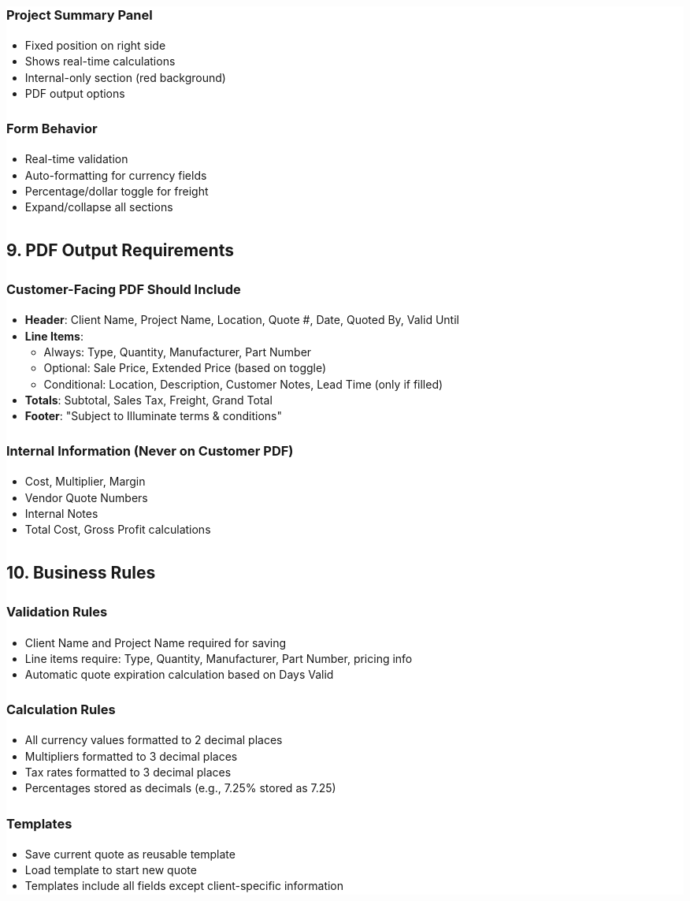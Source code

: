 ### Project Summary Panel
- Fixed position on right side
- Shows real-time calculations
- Internal-only section (red background)
- PDF output options

### Form Behavior
- Real-time validation
- Auto-formatting for currency fields
- Percentage/dollar toggle for freight
- Expand/collapse all sections

## 9. PDF Output Requirements

### Customer-Facing PDF Should Include
- **Header**: Client Name, Project Name, Location, Quote #, Date, Quoted By, Valid Until
- **Line Items**: 
  - Always: Type, Quantity, Manufacturer, Part Number
  - Optional: Sale Price, Extended Price (based on toggle)
  - Conditional: Location, Description, Customer Notes, Lead Time (only if filled)
- **Totals**: Subtotal, Sales Tax, Freight, Grand Total
- **Footer**: "Subject to Illuminate terms & conditions"

### Internal Information (Never on Customer PDF)
- Cost, Multiplier, Margin
- Vendor Quote Numbers
- Internal Notes
- Total Cost, Gross Profit calculations

## 10. Business Rules

### Validation Rules
- Client Name and Project Name required for saving
- Line items require: Type, Quantity, Manufacturer, Part Number, pricing info
- Automatic quote expiration calculation based on Days Valid

### Calculation Rules
- All currency values formatted to 2 decimal places
- Multipliers formatted to 3 decimal places
- Tax rates formatted to 3 decimal places
- Percentages stored as decimals (e.g., 7.25% stored as 7.25)

### Templates
- Save current quote as reusable template
- Load template to start new quote
- Templates include all fields except client-specific information